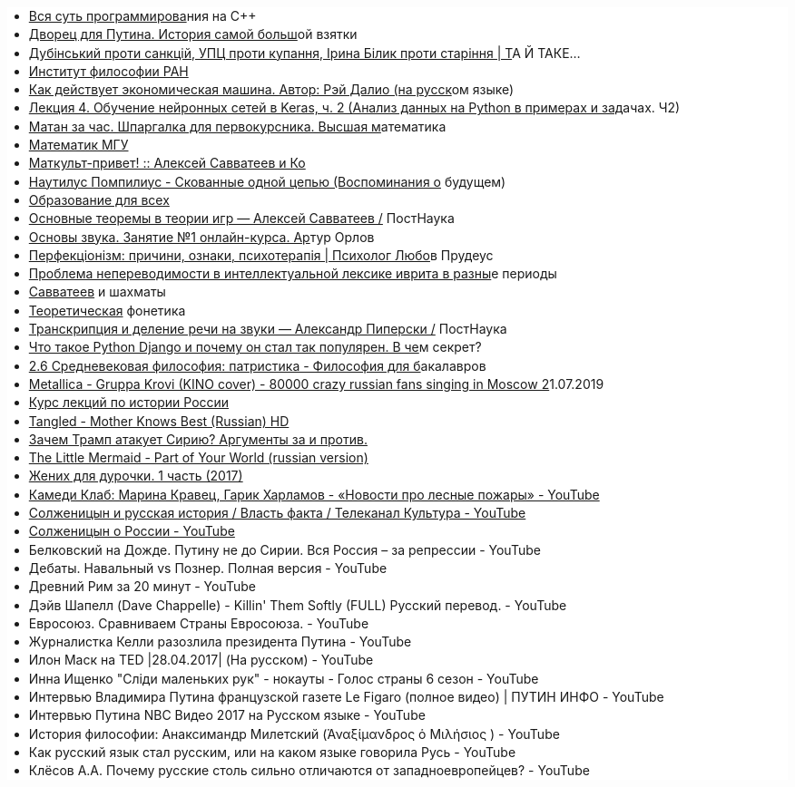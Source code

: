 * [Вся суть программирова](https://www.youtube.com/watch?v=3JTwA5IOq7I&list=WL&index=474)ния на C++
* [Дворец для Путина. История самой больш](https://www.youtube.com/watch?v=ipAnwilMncI&list=WL&index=697)ой взятки
* [Дубінський проти санкцій, УПЦ проти купання, Ірина Білик проти старіння | Т](https://www.youtube.com/watch?v=b32M70h5rN4&list=WL&index=710&t=8s)А Й ТАКЕ…
* [Институт философии РАН](https://www.youtube.com/c/%D0%98%D0%BD%D1%81%D1%82%D0%B8%D1%82%D1%83%D1%82%D0%A4%D0%B8%D0%BB%D0%BE%D1%81%D0%BE%D1%84%D0%B8%D0%B8%D0%A0%D0%90%D0%9D)
* [Как действует экономическая машина. Автор: Рэй Далио (на русск](https://www.youtube.com/watch?v=8BaNOlIfMLE&list=WL&index=866)ом языке)
* [Лекция 4. Обучение нейронных сетей в Keras, ч. 2 (Анализ данных на Python в примерах и зад](https://www.youtube.com/watch?v=F0tlV4W62AU&list=WL&index=793)ачах. Ч2)
* [Матан за час. Шпаргалка для первокурсника. Высшая м](https://www.youtube.com/watch?v=A4zYWofyQLE&list=WL&index=589&t=662s)атематика
* [Математик МГУ](https://www.youtube.com/channel/UCSdmht0kbvfnItRMNcr4qZA)
* [Маткульт-привет! :: Алексей Савватеев и Ко](https://www.youtube.com/c/%D0%9C%D0%B0%D1%82%D0%BA%D1%83%D0%BB%D1%8C%D1%82%D0%BF%D1%80%D0%B8%D0%B2%D0%B5%D1%82)
* [Наутилус Помпилиус - Скованные одной цепью (Воспоминания о](https://www.youtube.com/watch?v=sIljdb6I_IA&list=WL&index=797) будущем)
* [Образование для всех](https://www.youtube.com/c/1obrtv)
* [Основные теоремы в теории игр — Алексей Савватеев /](https://www.youtube.com/watch?v=4MvhP2zKozI&list=WL&index=882) ПостНаука
* [Основы звука. Занятие №1 онлайн-курса. Ар](https://www.youtube.com/watch?v=yQve2PqxSv0&list=WL&index=564)тур Орлов
* [Перфекціонізм: причини, ознаки, психотерапія | Психолог Любо](https://www.youtube.com/watch?v=h_fUOvOg-FU&list=WL&index=705)в Прудеус
* [Проблема непереводимости в интеллектуальной лексике иврита в разны](https://www.youtube.com/watch?v=0dA9jfsvyrI&list=WL&index=901)е периоды
* [Савватеев](https://www.youtube.com/watch?v=c4TaYBl2Qjg&list=WL&index=735) и шахматы
* [Теоретическая](https://www.youtube.com/watch?v=WUpHJACTy8c&list=WL&index=563) фонетика
* [Транскрипция и деление речи на звуки — Александр Пиперски /](https://www.youtube.com/watch?v=-vlHqpmVZAM&list=WL&index=562) ПостНаука
* [Что такое Python Django и почему он стал так популярен. В че](https://www.youtube.com/watch?v=cc5fOYHX4ds&list=WL&index=565)м секрет?
* [2.6 Средневековая философия: патристика - Философия для б](https://www.youtube.com/watch?v=Pv_AJwcE3Fg&list=WL&index=398)акалавров
* [Metallica - Gruppa Krovi (KINO cover) - 80000 crazy russian fans singing in Moscow 2](https://www.youtube.com/watch?v=DRi6CwgwPm8&list=WL&index=262)1.07.2019
* [Курс лекций по истории России](https://www.youtube.com/playlist?list=PL2zbO1Ks2ovxT_VJS6xNWc7Ewaqv5efXf)
* [Tangled - Mother Knows Best (Russian) HD](https://www.youtube.com/watch?v=ygLeAHox1FI&index=14&list=RDQMz54XUscZKwg)
* [Зачем Трамп атакует Сирию? Аргументы за и против.](https://www.youtube.com/watch?v=FAVRMEcoSvk)
* [The Little Mermaid - Part of Your World (russian version)](https://www.youtube.com/watch?v=utmcyZ9CdNM&index=13&list=RDQMz54XUscZKwg)
* [Жених для дурочки. 1 часть (2017)](https://www.youtube.com/watch?v=Lpweg3kr6GQ)
* [Камеди Клаб: Марина Кравец, Гарик Харламов - «Новости про лесные пожары» - YouTube](https://www.youtube.com/watch?v=5s3TgnK2TMM)
* [Солженицын и русская история / Власть факта / Телеканал Культура - YouTube](https://www.youtube.com/watch?v=GVOd_YeN1zw)
* [Солженицын о России - YouTube](https://www.youtube.com/watch?v=9C4s4tCYdtU)
* Белковский на Дожде. Путину не до Сирии. Вся Россия – за репрессии - YouTube
* Дебаты. Навальный vs Познер. Полная версия - YouTube
* Древний Рим за 20 минут - YouTube
* Дэйв Шапелл (Dave Chappelle) - Killin' Them Softly (FULL) Русский перевод. - YouTube
* Евросоюз. Сравниваем Страны Евросоюза. - YouTube
* Журналистка Келли разозлила президента Путина - YouTube
* Илон Маск на TED |28.04.2017| (На русском) - YouTube
* Инна Ищенко &quot;Сліди маленьких рук&quot; - нокауты - Голос страны 6 сезон - YouTube
* Интервью Владимира Путина французской газете Le Figaro (полное видео) | ПУТИН ИНФО - YouTube
* Интервью Путина NBC Видео 2017 на Русском языке - YouTube
* История философии: Анаксимандр Милетский (Ἀναξίμανδρος ὁ Μιλήσιος ) - YouTube
* Как русский язык стал русским, или на каком языке говорила Русь - YouTube
* Клёсов А.А. Почему русские столь сильно отличаются от западноевропейцев? - YouTube